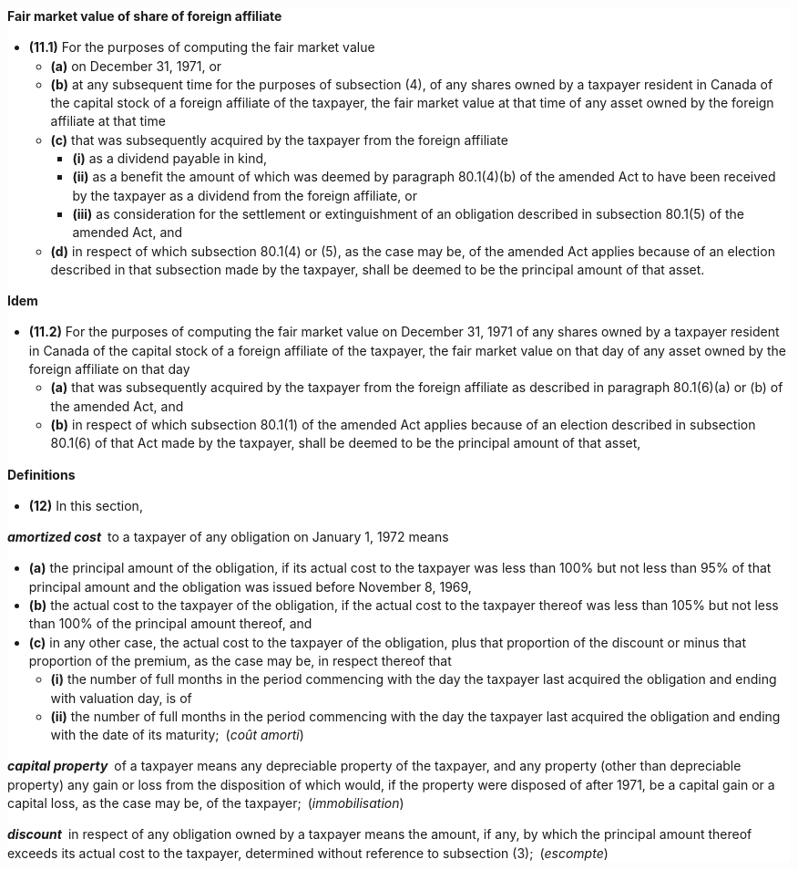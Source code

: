**Fair market value of share of foreign affiliate**

- **(11.1)** For the purposes of computing the fair market value
	- **(a)** on December 31, 1971, or
	- **(b)** at any subsequent time for the purposes of subsection (4),
of any shares owned by a taxpayer resident in Canada of the capital stock of a foreign affiliate of the taxpayer, the fair market value at that time of any asset owned by the foreign affiliate at that time
	- **(c)** that was subsequently acquired by the taxpayer from the foreign affiliate
		- **(i)** as a dividend payable in kind,
		- **(ii)** as a benefit the amount of which was deemed by paragraph 80.1(4)(b) of the amended Act to have been received by the taxpayer as a dividend from the foreign affiliate, or
		- **(iii)** as consideration for the settlement or extinguishment of an obligation described in subsection 80.1(5) of the amended Act, and
	- **(d)** in respect of which subsection 80.1(4) or (5), as the case may be, of the amended Act applies because of an election described in that subsection made by the taxpayer,
shall be deemed to be the principal amount of that asset.

**Idem**

- **(11.2)** For the purposes of computing the fair market value on December 31, 1971 of any shares owned by a taxpayer resident in Canada of the capital stock of a foreign affiliate of the taxpayer, the fair market value on that day of any asset owned by the foreign affiliate on that day
	- **(a)** that was subsequently acquired by the taxpayer from the foreign affiliate as described in paragraph 80.1(6)(a) or (b) of the amended Act, and
	- **(b)** in respect of which subsection 80.1(1) of the amended Act applies because of an election described in subsection 80.1(6) of that Act made by the taxpayer,
shall be deemed to be the principal amount of that asset,

**Definitions**

- **(12)** In this section,

***amortized cost*** to a taxpayer of any obligation on January 1, 1972 means
- **(a)** the principal amount of the obligation, if its actual cost to the taxpayer was less than 100% but not less than 95% of that principal amount and the obligation was issued before November 8, 1969,
- **(b)** the actual cost to the taxpayer of the obligation, if the actual cost to the taxpayer thereof was less than 105% but not less than 100% of the principal amount thereof, and
- **(c)** in any other case, the actual cost to the taxpayer of the obligation, plus that proportion of the discount or minus that proportion of the premium, as the case may be, in respect thereof that
	- **(i)** the number of full months in the period commencing with the day the taxpayer last acquired the obligation and ending with valuation day,
is of
	- **(ii)** the number of full months in the period commencing with the day the taxpayer last acquired the obligation and ending with the date of its maturity; (*coût amorti*)

***capital property*** of a taxpayer means any depreciable property of the taxpayer, and any property (other than depreciable property) any gain or loss from the disposition of which would, if the property were disposed of after 1971, be a capital gain or a capital loss, as the case may be, of the taxpayer; (*immobilisation*)

***discount*** in respect of any obligation owned by a taxpayer means the amount, if any, by which the principal amount thereof exceeds its actual cost to the taxpayer, determined without reference to subsection (3); (*escompte*)
